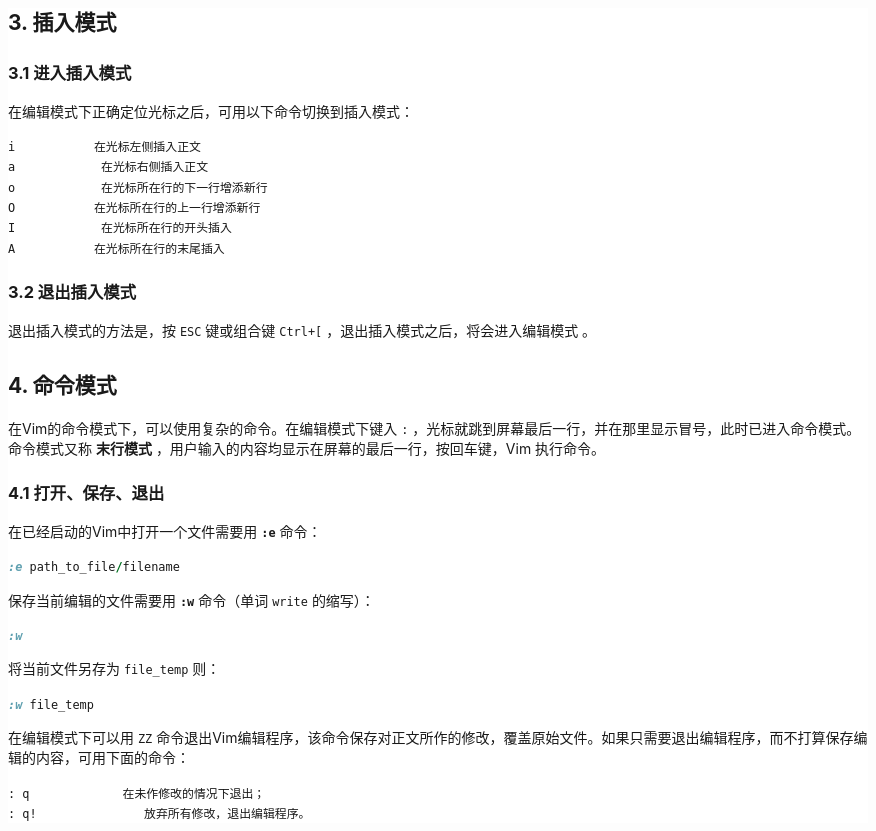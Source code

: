 ## 3. 插入模式

### 3.1 进入插入模式

在编辑模式下正确定位光标之后，可用以下命令切换到插入模式：



```undefined
i           在光标左侧插入正文
a            在光标右侧插入正文
o            在光标所在行的下一行增添新行
O           在光标所在行的上一行增添新行
I            在光标所在行的开头插入
A           在光标所在行的末尾插入
```

### 3.2 退出插入模式

退出插入模式的方法是，按 `ESC` 键或组合键 `Ctrl+[` ，退出插入模式之后，将会进入编辑模式 。

## 4. 命令模式

在Vim的命令模式下，可以使用复杂的命令。在编辑模式下键入 `:` ，光标就跳到屏幕最后一行，并在那里显示冒号，此时已进入命令模式。命令模式又称 **末行模式** ，用户输入的内容均显示在屏幕的最后一行，按回车键，Vim 执行命令。

### 4.1 打开、保存、退出

在已经启动的Vim中打开一个文件需要用 **`:e`** 命令：



```ruby
:e path_to_file/filename
```

保存当前编辑的文件需要用 **`:w`** 命令（单词 `write` 的缩写）：



```css
:w
```

将当前文件另存为 `file_temp` 则：



```css
:w file_temp
```

在编辑模式下可以用 `ZZ` 命令退出Vim编辑程序，该命令保存对正文所作的修改，覆盖原始文件。如果只需要退出编辑程序，而不打算保存编辑的内容，可用下面的命令：



```undefined
: q             在未作修改的情况下退出；
: q!               放弃所有修改，退出编辑程序。
```

